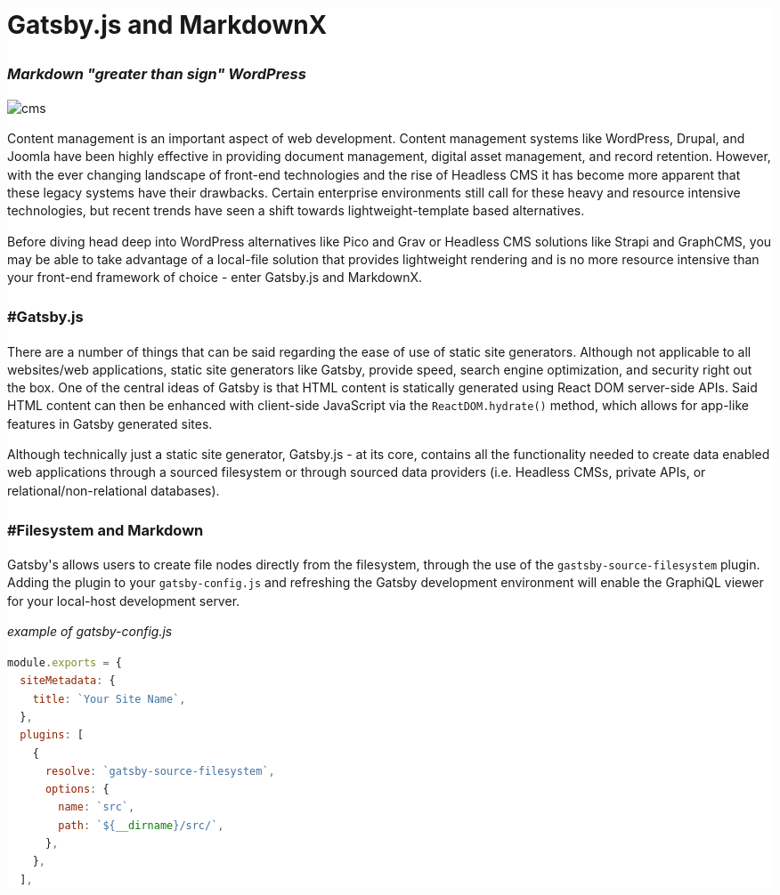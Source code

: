 [comment]: # (Brainstorming ideas for blog articles) 
[comment]: # (Images will not be rendered in Markdown this is just to give reference to the proposed image) 

# Gatsby.js and MarkdownX
###  *Markdown "greater than sign" WordPress*

![cms](https://res.cloudinary.com/dzmc7doja/image/upload/c_scale,w_450/v1623739172/blogsite-content/blogarticle1-gatsby/cms.png) 

Content management is an important aspect of web development. Content management systems like WordPress, Drupal, and Joomla have been highly effective in providing document management, digital asset management, and record retention. However, with the ever changing landscape of front-end technologies and the rise of Headless CMS it has become more apparent that these legacy systems have their drawbacks. Certain enterprise environments still call for these heavy and resource intensive technologies, but recent trends have seen a shift towards lightweight-template based alternatives. 

Before diving head deep into WordPress alternatives like Pico and Grav or Headless CMS solutions like Strapi and GraphCMS, you may be able to take advantage of a local-file solution that provides lightweight rendering and is no more resource intensive than your front-end framework of choice - enter Gatsby.js and MarkdownX. 

### #Gatsby.js
There are a number of things that can be said regarding the ease of use of static site generators. Although not applicable to all websites/web applications, static site generators like Gatsby, provide speed, search engine optimization, and security right out the box. One of the central ideas of Gatsby is that HTML content is statically generated using React DOM server-side APIs. Said HTML content can then be enhanced with client-side JavaScript via the `ReactDOM.hydrate()` method, which allows for app-like features in Gatsby generated sites. 
    
Although technically just a static site generator, Gatsby.js - at its core, contains all the functionality needed to create data enabled web applications through a sourced filesystem or through sourced data providers (i.e. Headless CMSs, private APIs, or relational/non-relational databases). 

### #Filesystem and Markdown 
Gatsby's allows users to create file nodes directly from the filesystem, through the use of the `gastsby-source-filesystem` plugin. Adding the plugin to your `gatsby-config.js` and refreshing the Gatsby development environment will enable the GraphiQL viewer for your local-host development server.

*example of gatsby-config.js*
```javascript
module.exports = {
  siteMetadata: {
    title: `Your Site Name`,
  },
  plugins: [
    {
      resolve: `gatsby-source-filesystem`,
      options: {
        name: `src`,
        path: `${__dirname}/src/`,
      },
    },
  ],
```
